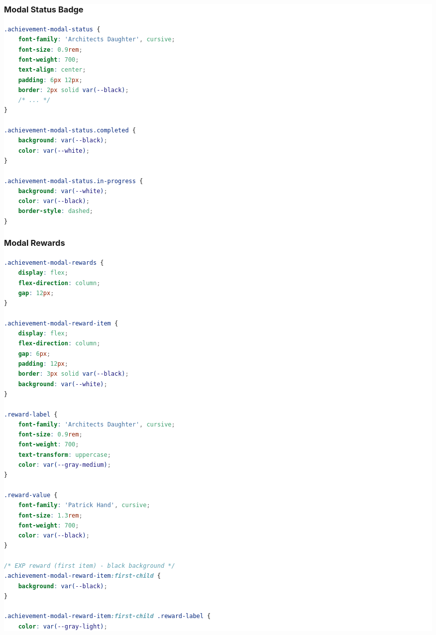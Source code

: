 ### Modal Status Badge
```css
.achievement-modal-status {
    font-family: 'Architects Daughter', cursive;
    font-size: 0.9rem;
    font-weight: 700;
    text-align: center;
    padding: 6px 12px;
    border: 2px solid var(--black);
    /* ... */
}

.achievement-modal-status.completed {
    background: var(--black);
    color: var(--white);
}

.achievement-modal-status.in-progress {
    background: var(--white);
    color: var(--black);
    border-style: dashed;
}
```

### Modal Rewards
```css
.achievement-modal-rewards {
    display: flex;
    flex-direction: column;
    gap: 12px;
}

.achievement-modal-reward-item {
    display: flex;
    flex-direction: column;
    gap: 6px;
    padding: 12px;
    border: 3px solid var(--black);
    background: var(--white);
}

.reward-label {
    font-family: 'Architects Daughter', cursive;
    font-size: 0.9rem;
    font-weight: 700;
    text-transform: uppercase;
    color: var(--gray-medium);
}

.reward-value {
    font-family: 'Patrick Hand', cursive;
    font-size: 1.3rem;
    font-weight: 700;
    color: var(--black);
}

/* EXP reward (first item) - black background */
.achievement-modal-reward-item:first-child {
    background: var(--black);
}

.achievement-modal-reward-item:first-child .reward-label {
    color: var(--gray-light);
```